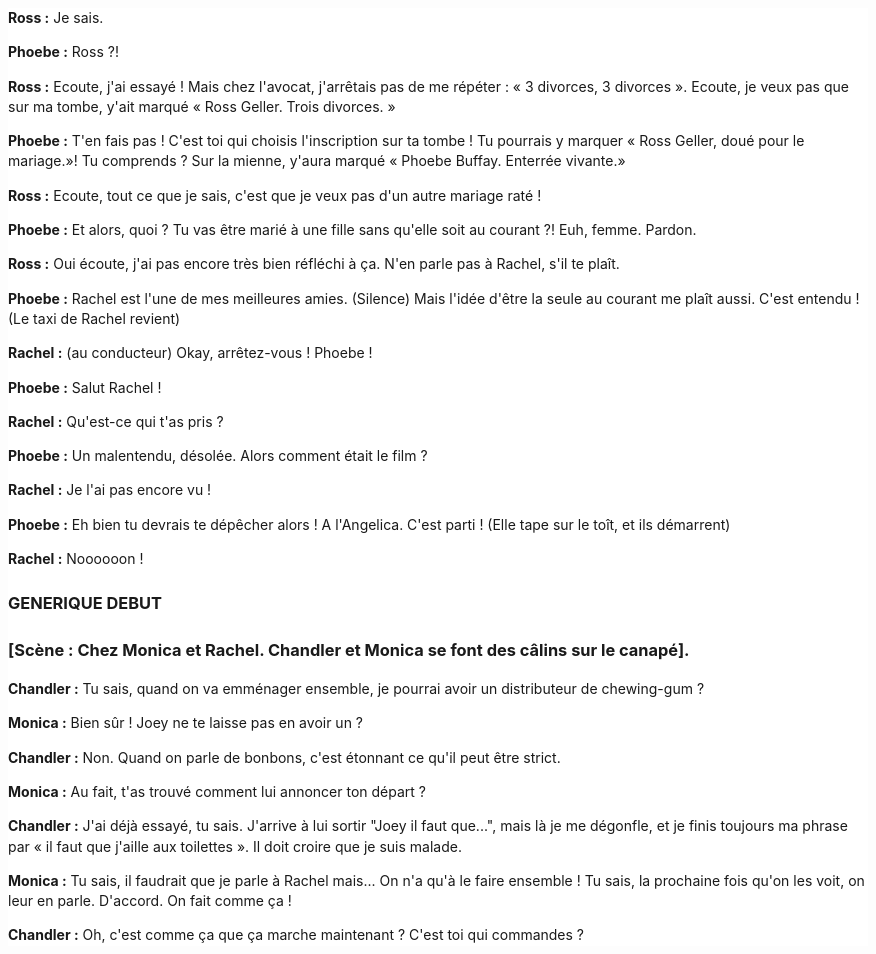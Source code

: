 **Ross :** Je sais.

**Phoebe :** Ross ?!

**Ross :** Ecoute, j'ai essayé ! Mais chez l'avocat, j'arrêtais pas de me répéter : « 3 divorces, 3 divorces ». Ecoute, je veux pas que sur ma tombe, y'ait marqué « Ross Geller. Trois divorces. »

**Phoebe :** T'en fais pas ! C'est toi qui choisis l'inscription sur ta tombe ! Tu pourrais y marquer « Ross Geller, doué pour le mariage.»! Tu comprends ? Sur la mienne, y'aura marqué « Phoebe Buffay. Enterrée vivante.»

**Ross :** Ecoute, tout ce que je sais, c'est que je veux pas d'un autre mariage raté !

**Phoebe :** Et alors, quoi ? Tu vas être marié à une fille sans qu'elle soit au courant ?! Euh, femme. Pardon.

**Ross :** Oui écoute, j'ai pas encore très bien réfléchi à ça. N'en parle pas à Rachel, s'il te plaît.

**Phoebe :** Rachel est l'une de mes meilleures amies. (Silence) Mais l'idée d'être la seule au courant me plaît aussi. C'est entendu ! (Le taxi de Rachel revient)

**Rachel :** (au conducteur) Okay, arrêtez-vous ! Phoebe !

**Phoebe :** Salut Rachel !

**Rachel :** Qu'est-ce qui t'as pris ?

**Phoebe :** Un malentendu, désolée. Alors comment était le film ?

**Rachel :** Je l'ai pas encore vu !

**Phoebe :** Eh bien tu devrais te dépêcher alors ! A l'Angelica. C'est parti ! (Elle tape sur le toît, et ils démarrent)

**Rachel :** Noooooon !

### GENERIQUE DEBUT

### [Scène : Chez Monica et Rachel. Chandler et Monica se font des câlins sur le canapé].

**Chandler :** Tu sais, quand on va emménager ensemble, je pourrai avoir un distributeur de chewing-gum ?

**Monica :** Bien sûr ! Joey ne te laisse pas en avoir un ?

**Chandler :** Non. Quand on parle de bonbons, c'est étonnant ce qu'il peut être strict.

**Monica :** Au fait, t'as trouvé comment lui annoncer ton départ ?

**Chandler :** J'ai déjà essayé, tu sais. J'arrive à lui sortir "Joey il faut que...", mais là je me dégonfle, et je finis toujours ma phrase par « il faut que j'aille aux toilettes ». Il doit croire que je suis malade.

**Monica :** Tu sais, il faudrait que je parle à Rachel mais... On n'a qu'à le faire ensemble ! Tu sais, la prochaine fois qu'on les voit, on leur en parle. D'accord. On fait comme ça !

**Chandler :** Oh, c'est comme ça que ça marche maintenant ? C'est toi qui commandes ?
